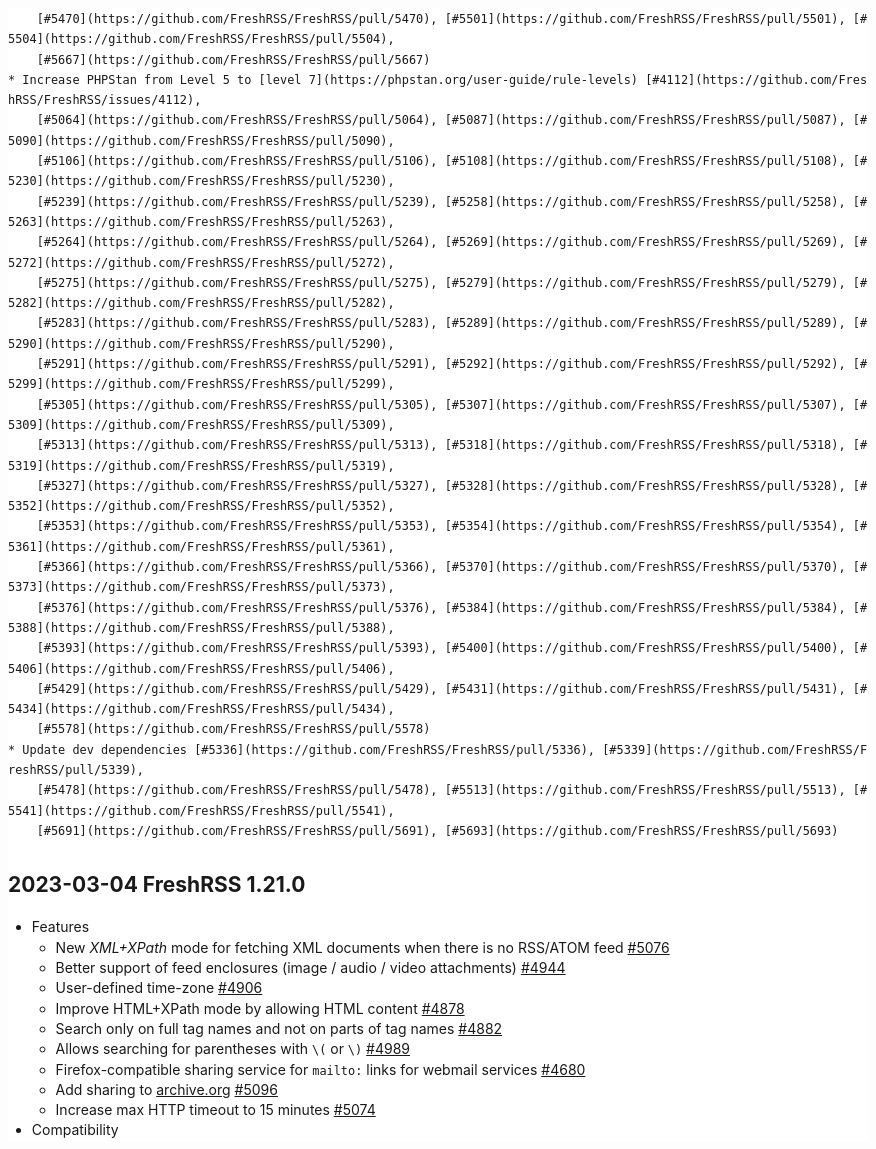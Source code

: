 		[#5470](https://github.com/FreshRSS/FreshRSS/pull/5470), [#5501](https://github.com/FreshRSS/FreshRSS/pull/5501), [#5504](https://github.com/FreshRSS/FreshRSS/pull/5504),
		[#5667](https://github.com/FreshRSS/FreshRSS/pull/5667)
	* Increase PHPStan from Level 5 to [level 7](https://phpstan.org/user-guide/rule-levels) [#4112](https://github.com/FreshRSS/FreshRSS/issues/4112),
		[#5064](https://github.com/FreshRSS/FreshRSS/pull/5064), [#5087](https://github.com/FreshRSS/FreshRSS/pull/5087), [#5090](https://github.com/FreshRSS/FreshRSS/pull/5090),
		[#5106](https://github.com/FreshRSS/FreshRSS/pull/5106), [#5108](https://github.com/FreshRSS/FreshRSS/pull/5108), [#5230](https://github.com/FreshRSS/FreshRSS/pull/5230),
		[#5239](https://github.com/FreshRSS/FreshRSS/pull/5239), [#5258](https://github.com/FreshRSS/FreshRSS/pull/5258), [#5263](https://github.com/FreshRSS/FreshRSS/pull/5263),
		[#5264](https://github.com/FreshRSS/FreshRSS/pull/5264), [#5269](https://github.com/FreshRSS/FreshRSS/pull/5269), [#5272](https://github.com/FreshRSS/FreshRSS/pull/5272),
		[#5275](https://github.com/FreshRSS/FreshRSS/pull/5275), [#5279](https://github.com/FreshRSS/FreshRSS/pull/5279), [#5282](https://github.com/FreshRSS/FreshRSS/pull/5282),
		[#5283](https://github.com/FreshRSS/FreshRSS/pull/5283), [#5289](https://github.com/FreshRSS/FreshRSS/pull/5289), [#5290](https://github.com/FreshRSS/FreshRSS/pull/5290),
		[#5291](https://github.com/FreshRSS/FreshRSS/pull/5291), [#5292](https://github.com/FreshRSS/FreshRSS/pull/5292), [#5299](https://github.com/FreshRSS/FreshRSS/pull/5299),
		[#5305](https://github.com/FreshRSS/FreshRSS/pull/5305), [#5307](https://github.com/FreshRSS/FreshRSS/pull/5307), [#5309](https://github.com/FreshRSS/FreshRSS/pull/5309),
		[#5313](https://github.com/FreshRSS/FreshRSS/pull/5313), [#5318](https://github.com/FreshRSS/FreshRSS/pull/5318), [#5319](https://github.com/FreshRSS/FreshRSS/pull/5319),
		[#5327](https://github.com/FreshRSS/FreshRSS/pull/5327), [#5328](https://github.com/FreshRSS/FreshRSS/pull/5328), [#5352](https://github.com/FreshRSS/FreshRSS/pull/5352),
		[#5353](https://github.com/FreshRSS/FreshRSS/pull/5353), [#5354](https://github.com/FreshRSS/FreshRSS/pull/5354), [#5361](https://github.com/FreshRSS/FreshRSS/pull/5361),
		[#5366](https://github.com/FreshRSS/FreshRSS/pull/5366), [#5370](https://github.com/FreshRSS/FreshRSS/pull/5370), [#5373](https://github.com/FreshRSS/FreshRSS/pull/5373),
		[#5376](https://github.com/FreshRSS/FreshRSS/pull/5376), [#5384](https://github.com/FreshRSS/FreshRSS/pull/5384), [#5388](https://github.com/FreshRSS/FreshRSS/pull/5388),
		[#5393](https://github.com/FreshRSS/FreshRSS/pull/5393), [#5400](https://github.com/FreshRSS/FreshRSS/pull/5400), [#5406](https://github.com/FreshRSS/FreshRSS/pull/5406),
		[#5429](https://github.com/FreshRSS/FreshRSS/pull/5429), [#5431](https://github.com/FreshRSS/FreshRSS/pull/5431), [#5434](https://github.com/FreshRSS/FreshRSS/pull/5434),
		[#5578](https://github.com/FreshRSS/FreshRSS/pull/5578)
	* Update dev dependencies [#5336](https://github.com/FreshRSS/FreshRSS/pull/5336), [#5339](https://github.com/FreshRSS/FreshRSS/pull/5339),
		[#5478](https://github.com/FreshRSS/FreshRSS/pull/5478), [#5513](https://github.com/FreshRSS/FreshRSS/pull/5513), [#5541](https://github.com/FreshRSS/FreshRSS/pull/5541),
		[#5691](https://github.com/FreshRSS/FreshRSS/pull/5691), [#5693](https://github.com/FreshRSS/FreshRSS/pull/5693)


## 2023-03-04 FreshRSS 1.21.0

* Features
	* New *XML+XPath* mode for fetching XML documents when there is no RSS/ATOM feed [#5076](https://github.com/FreshRSS/FreshRSS/pull/5076)
	* Better support of feed enclosures (image / audio / video attachments) [#4944](https://github.com/FreshRSS/FreshRSS/pull/4944)
	* User-defined time-zone [#4906](https://github.com/FreshRSS/FreshRSS/pull/4906)
	* Improve HTML+XPath mode by allowing HTML content [#4878](https://github.com/FreshRSS/FreshRSS/pull/4878)
	* Search only on full tag names and not on parts of tag names [#4882](https://github.com/FreshRSS/FreshRSS/pull/4882)
	* Allows searching for parentheses with `\(` or `\)` [#4989](https://github.com/FreshRSS/FreshRSS/pull/4989)
	* Firefox-compatible sharing service for `mailto:` links for webmail services [#4680](https://github.com/FreshRSS/FreshRSS/pull/4680)
	* Add sharing to [archive.org](https://archive.org/) [#5096](https://github.com/FreshRSS/FreshRSS/pull/5096)
	* Increase max HTTP timeout to 15 minutes [#5074](https://github.com/FreshRSS/FreshRSS/pull/5074)
* Compatibility